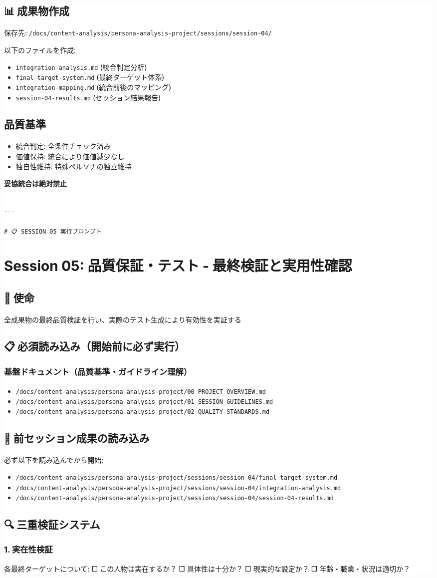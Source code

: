 ## 📊 成果物作成
保存先: `/docs/content-analysis/persona-analysis-project/sessions/session-04/`

以下のファイルを作成:
- `integration-analysis.md` (統合判定分析)
- `final-target-system.md` (最終ターゲット体系)
- `integration-mapping.md` (統合前後のマッピング)
- `session-04-results.md` (セッション結果報告)

## 品質基準
- 統合判定: 全条件チェック済み
- 価値保持: 統合により価値減少なし
- 独自性維持: 特殊ペルソナの独立維持

**妥協統合は絶対禁止**
```

---

# 📋 SESSION 05 実行プロンプト

```
# Session 05: 品質保証・テスト - 最終検証と実用性確認

## 🎯 使命
全成果物の最終品質検証を行い、実際のテスト生成により有効性を実証する

## 📋 必須読み込み（開始前に必ず実行）
### 基盤ドキュメント（品質基準・ガイドライン理解）
- `/docs/content-analysis/persona-analysis-project/00_PROJECT_OVERVIEW.md`
- `/docs/content-analysis/persona-analysis-project/01_SESSION_GUIDELINES.md`  
- `/docs/content-analysis/persona-analysis-project/02_QUALITY_STANDARDS.md`

## 📂 前セッション成果の読み込み
必ず以下を読み込んでから開始:
- `/docs/content-analysis/persona-analysis-project/sessions/session-04/final-target-system.md`
- `/docs/content-analysis/persona-analysis-project/sessions/session-04/integration-analysis.md`
- `/docs/content-analysis/persona-analysis-project/sessions/session-04/session-04-results.md`

## 🔍 三重検証システム

### 1. 実在性検証
各最終ターゲットについて:
□ この人物は実在するか？
□ 具体性は十分か？
□ 現実的な設定か？
□ 年齢・職業・状況は適切か？
